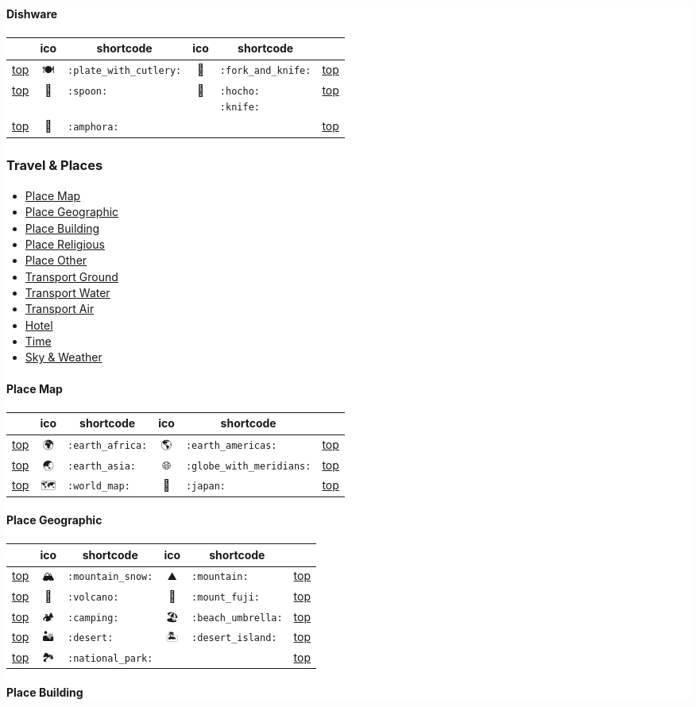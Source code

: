#### Dishware

| | ico | shortcode | ico | shortcode | |
| - | :-: | - | :-: | - | - |
| [top](#food--drink) | :plate_with_cutlery: | <code>:&#8203;plate_with_cutlery:</code> | :fork_and_knife: | <code>:&#8203;fork_and_knife:</code> | [top](#table-of-contents) |
| [top](#food--drink) | :spoon: | <code>:&#8203;spoon:</code> | :hocho: | <code>:&#8203;hocho:</code> <br /> <code>:&#8203;knife:</code> | [top](#table-of-contents) |
| [top](#food--drink) | :amphora: | <code>:&#8203;amphora:</code> | | | [top](#table-of-contents) |

### Travel & Places

- [Place Map](#place-map)
- [Place Geographic](#place-geographic)
- [Place Building](#place-building)
- [Place Religious](#place-religious)
- [Place Other](#place-other)
- [Transport Ground](#transport-ground)
- [Transport Water](#transport-water)
- [Transport Air](#transport-air)
- [Hotel](#hotel)
- [Time](#time)
- [Sky & Weather](#sky--weather)

#### Place Map

| | ico | shortcode | ico | shortcode | |
| - | :-: | - | :-: | - | - |
| [top](#travel--places) | :earth_africa: | <code>:&#8203;earth_africa:</code> | :earth_americas: | <code>:&#8203;earth_americas:</code> | [top](#table-of-contents) |
| [top](#travel--places) | :earth_asia: | <code>:&#8203;earth_asia:</code> | :globe_with_meridians: | <code>:&#8203;globe_with_meridians:</code> | [top](#table-of-contents) |
| [top](#travel--places) | :world_map: | <code>:&#8203;world_map:</code> | :japan: | <code>:&#8203;japan:</code> | [top](#table-of-contents) |

#### Place Geographic

| | ico | shortcode | ico | shortcode | |
| - | :-: | - | :-: | - | - |
| [top](#travel--places) | :mountain_snow: | <code>:&#8203;mountain_snow:</code> | :mountain: | <code>:&#8203;mountain:</code> | [top](#table-of-contents) |
| [top](#travel--places) | :volcano: | <code>:&#8203;volcano:</code> | :mount_fuji: | <code>:&#8203;mount_fuji:</code> | [top](#table-of-contents) |
| [top](#travel--places) | :camping: | <code>:&#8203;camping:</code> | :beach_umbrella: | <code>:&#8203;beach_umbrella:</code> | [top](#table-of-contents) |
| [top](#travel--places) | :desert: | <code>:&#8203;desert:</code> | :desert_island: | <code>:&#8203;desert_island:</code> | [top](#table-of-contents) |
| [top](#travel--places) | :national_park: | <code>:&#8203;national_park:</code> | | | [top](#table-of-contents) |

#### Place Building
